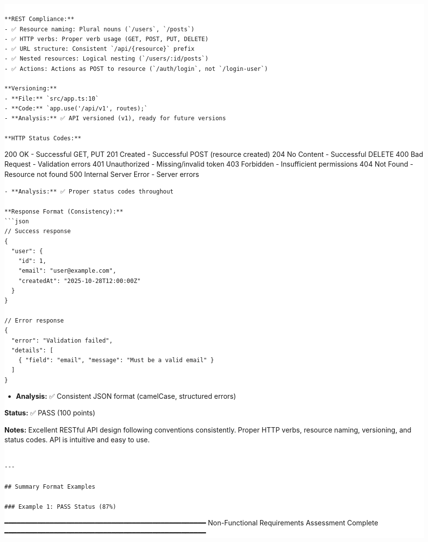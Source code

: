 ```

**REST Compliance:**
- ✅ Resource naming: Plural nouns (`/users`, `/posts`)
- ✅ HTTP verbs: Proper verb usage (GET, POST, PUT, DELETE)
- ✅ URL structure: Consistent `/api/{resource}` prefix
- ✅ Nested resources: Logical nesting (`/users/:id/posts`)
- ✅ Actions: Actions as POST to resource (`/auth/login`, not `/login-user`)

**Versioning:**
- **File:** `src/app.ts:10`
- **Code:** `app.use('/api/v1', routes);`
- **Analysis:** ✅ API versioned (v1), ready for future versions

**HTTP Status Codes:**
```
200 OK - Successful GET, PUT
201 Created - Successful POST (resource created)
204 No Content - Successful DELETE
400 Bad Request - Validation errors
401 Unauthorized - Missing/invalid token
403 Forbidden - Insufficient permissions
404 Not Found - Resource not found
500 Internal Server Error - Server errors
```
- **Analysis:** ✅ Proper status codes throughout

**Response Format (Consistency):**
```json
// Success response
{
  "user": {
    "id": 1,
    "email": "user@example.com",
    "createdAt": "2025-10-28T12:00:00Z"
  }
}

// Error response
{
  "error": "Validation failed",
  "details": [
    { "field": "email", "message": "Must be a valid email" }
  ]
}
```
- **Analysis:** ✅ Consistent JSON format (camelCase, structured errors)

**Status:** ✅ PASS (100 points)

**Notes:** Excellent RESTful API design following conventions consistently. Proper HTTP verbs, resource naming, versioning, and status codes. API is intuitive and easy to use.
```

---

## Summary Format Examples

### Example 1: PASS Status (87%)

```
━━━━━━━━━━━━━━━━━━━━━━━━━━━━━━━━━━━━━━━━━━━━━━━━━
Non-Functional Requirements Assessment Complete
━━━━━━━━━━━━━━━━━━━━━━━━━━━━━━━━━━━━━━━━━━━━━━━━━
